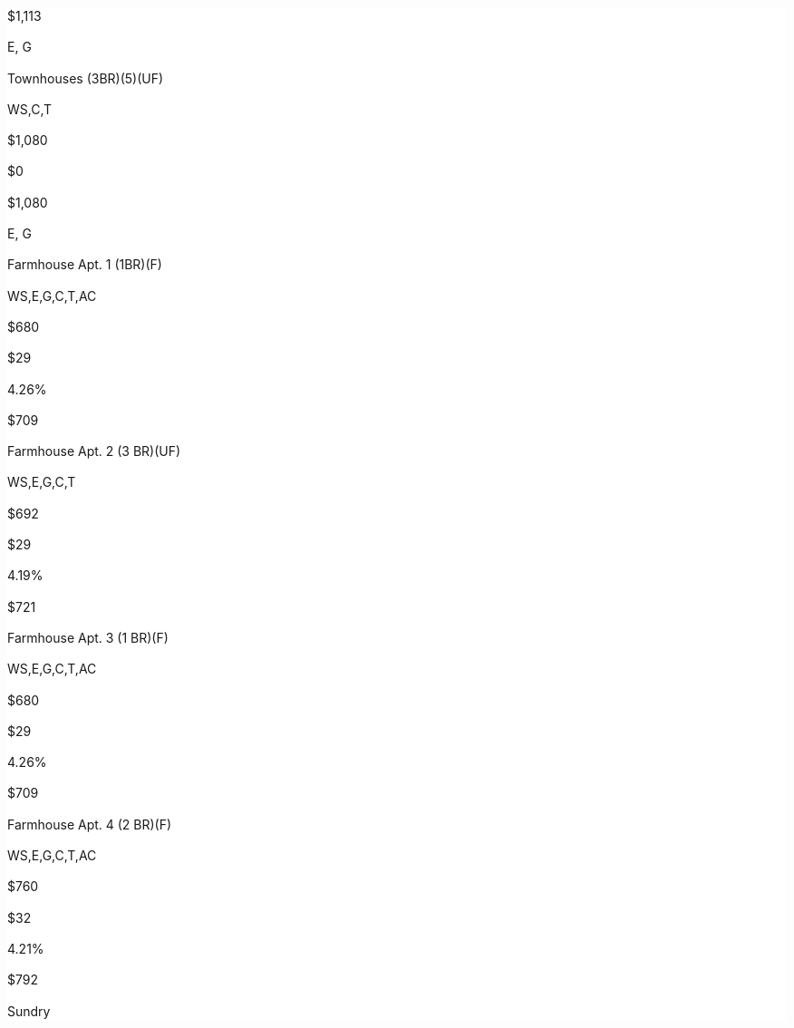 $1,113

E, G

Townhouses (3BR)(5)(UF)

WS,C,T

$1,080

$0

$1,080

E, G

Farmhouse Apt. 1 (1BR)(F)

WS,E,G,C,T,AC

$680

$29

4.26%

$709

Farmhouse Apt. 2 (3 BR)(UF)

WS,E,G,C,T

$692

$29

4.19%

$721

Farmhouse Apt. 3 (1 BR)(F)

WS,E,G,C,T,AC

$680

$29

4.26%

$709

Farmhouse Apt. 4 (2 BR)(F)

WS,E,G,C,T,AC

$760

$32

4.21%

$792

Sundry
